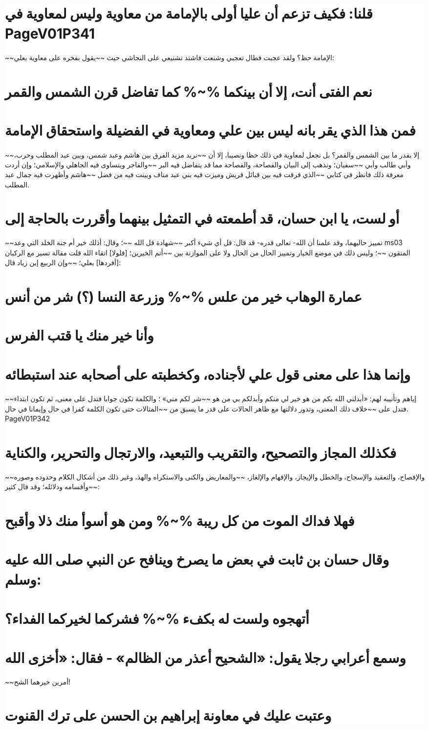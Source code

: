 # قلنا: فكيف تزعم أن عليا أولى بالإمامة من معاوية وليس لمعاوية في PageV01P341
~~الإمامة حظ؟ ولقد عجبت فطال تعجبي وشنعت فاشتد تشنيعي على النجاشي حيث
~~يقول بفخره على معاوية بعلي:
# نعم الفتى أنت، إلا أن بينكما %~% كما تفاضل قرن الشمس والقمر
# فمن هذا الذي يقر بانه ليس بين علي ومعاوية في الفضيلة واستحقاق الإمامة
~~إلا بقدر ما بين الشمس والقمر؟ بل نجعل لمعاوية في ذلك حظا ونصيبا، إلا أن
~~نريد مزيد الفرق بين هاشم وعبد شمس، وبين عبد المطلب وحرب، وأبي طالب وأبي
~~سفيان؛ ونذهب إلى البيان والفصاحة، والفصاحة مما قد يتفاضل فيه البر
~~والفاجر ويتساوى فيه الجاهلي والإسلامي؛ وإن أردت معرفة ذلك فانظر في كتابي
~~الذي فرقت فيه بين قبائل قريش وميزت فيه بني عبد مناف وبينت فيه من فضل
~~هاشم وأظهرت فيه جمال عبد المطلب.
# أو لست، يا ابن حسان، قد أطمعته في التمثيل بينهما وأقررت بالحاجة إلى
~~تمييز حاليهما، وقد علمنا أن الله- تعالى قدره- قد قال: قل أي شيء أكبر
~~شهادة قل الله
~~؛ وقال: أذلك خير أم جنة الخلد التي وعد ms03 المتقون
~~؛ وليس ذلك في موضع الخيار وتمييز الحال من الحال ولا على الموازنة بين
~~أتم الخيرين؛ [فلولا] اتقاء الله قلت مقالة تسير مع الركبان [أفردها] بعلي؛
~~وإن الربيع إبن زياد قال:
# عمارة الوهاب خير من علس %~% وزرعة النسا (؟) شر من أنس
# وأنا خير منك يا قتب الفرس
# وإنما هذا على معنى قول علي لأجناده، وكخطبته على أصحابه عند استبطائه
~~إياهم وتأنيبه لهم: «أبدلني الله بكم من هو خير لي منكم وأبدلكم بي من هو
~~شر لكم مني» ؛ والكلمة تكون جوابا فتدل على معنى، ثم تكون ابتداء فتدل على
~~خلاف ذلك المعنى، وتدور دلالتها مع ظاهر الحالات على قدر ما يسبق من
~~المثالات حتى تكون الكلمة كفرا في حال وإيمانا في حال. PageV01P342
# فكذلك المجاز والتصحيح، والتقريب والتبعيد، والارتجال والتحرير، والكناية
~~والإفصاح، والتعقيد والإسجاح، والخطل والإيجاز، والإفهام والإلغاز،
~~والمعاريض والكنى والاستكراه والهذ، وغير ذلك من أشكال الكلام وحدوده وصوره
~~وأقسامه ودلائله؛ وقد قال كثير:
# فهلا فداك الموت من كل ريبة %~% ومن هو أسوأ منك ذلا وأقبح
# وقال حسان بن ثابت في بعض ما يصرخ وينافح عن النبي صلى الله عليه وسلم:
# أتهجوه ولست له بكفء %~% فشركما لخيركما الفداء؟
# وسمع أعرابي رجلا يقول: «الشحيح أعذر من الظالم» - فقال: «أخزى الله
~~أمرين خيرهما الشح! 
# وعتبت عليك في معاونة إبراهيم بن الحسن على ترك القنوت
